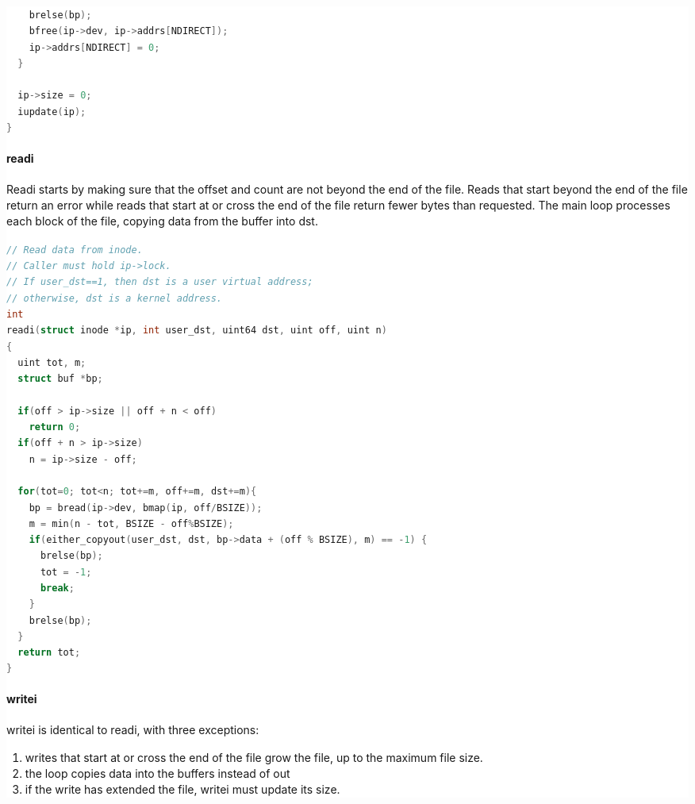 ```c++
    brelse(bp);
    bfree(ip->dev, ip->addrs[NDIRECT]);
    ip->addrs[NDIRECT] = 0;
  }

  ip->size = 0;
  iupdate(ip);
}
```

#### readi

Readi starts by making sure that the offset and count are not beyond the end of the file. Reads that start beyond the end of the file return an error while reads that start at or cross the end of the file return fewer bytes than requested. The main loop processes each block of the file, copying data from the buffer into dst.

```c++
// Read data from inode.
// Caller must hold ip->lock.
// If user_dst==1, then dst is a user virtual address;
// otherwise, dst is a kernel address.
int
readi(struct inode *ip, int user_dst, uint64 dst, uint off, uint n)
{
  uint tot, m;
  struct buf *bp;

  if(off > ip->size || off + n < off)
    return 0;
  if(off + n > ip->size)
    n = ip->size - off;

  for(tot=0; tot<n; tot+=m, off+=m, dst+=m){
    bp = bread(ip->dev, bmap(ip, off/BSIZE));
    m = min(n - tot, BSIZE - off%BSIZE);
    if(either_copyout(user_dst, dst, bp->data + (off % BSIZE), m) == -1) {
      brelse(bp);
      tot = -1;
      break;
    }
    brelse(bp);
  }
  return tot;
}
```

#### writei

writei is identical to readi, with three exceptions: 

1. writes that start at or cross the end of the file grow the file, up to the maximum file size.
2. the loop copies data into the buffers instead of out
3. if the write has extended the file, writei must update its size.
